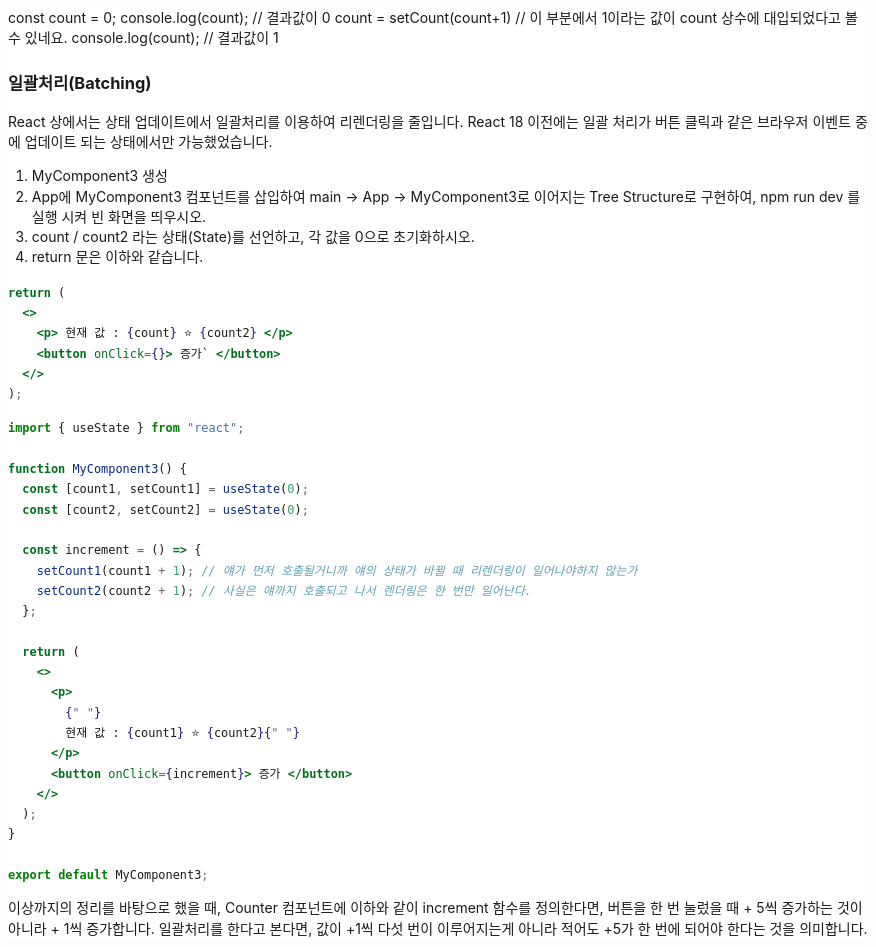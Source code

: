 const count = 0;
console.log(count); // 결과값이 0
count = setCount(count+1) // 이 부분에서 1이라는 값이 count 상수에 대입되었다고 볼 수 있네요.
console.log(count); // 결과값이 1

### 일괄처리(Batching)

React 상에서는 상태 업데이트에서 일괄처리를 이용하여 리렌더링을 줄입니다. React 18 이전에는 일괄 처리가 버튼 클릭과 같은 브라우저 이벤트 중에 업데이트 되는 상태에서만 가능했었습니다.

1. MyComponent3 생성
2. App에 MyComponent3 컴포넌트를 삽입하여 main -> App -> MyComponent3로 이어지는 Tree Structure로 구현하여, npm run dev 를 실행 시켜 빈 화면을 띄우시오.
3. count / count2 라는 상태(State)를 선언하고, 각 값을 0으로 초기화하시오.
4. return 문은 이하와 같습니다.

```jsx
return (
  <>
    <p> 현재 값 : {count} ⭐ {count2} </p>
    <button onClick={}> 증가` </button>
  </>
);
```

```jsx
import { useState } from "react";

function MyComponent3() {
  const [count1, setCount1] = useState(0);
  const [count2, setCount2] = useState(0);

  const increment = () => {
    setCount1(count1 + 1); // 얘가 먼저 호출될거니까 얘의 상태가 바뀔 때 리렌더링이 일어나야하지 않는가
    setCount2(count2 + 1); // 사실은 얘까지 호출되고 나서 렌더링은 한 번만 일어난다.
  };

  return (
    <>
      <p>
        {" "}
        현재 값 : {count1} ⭐ {count2}{" "}
      </p>
      <button onClick={increment}> 증가 </button>
    </>
  );
}

export default MyComponent3;
```

이상까지의 정리를 바탕으로 했을 때, Counter 컴포넌트에 이하와 같이 increment 함수를 정의한다면, 버튼을 한 번 눌렀을 때 + 5씩 증가하는 것이 아니라 + 1씩 증가합니다.
일괄처리를 한다고 본다면, 값이 +1씩 다섯 번이 이루어지는게 아니라 적어도 +5가 한 번에 되어야 한다는 것을 의미합니다.
